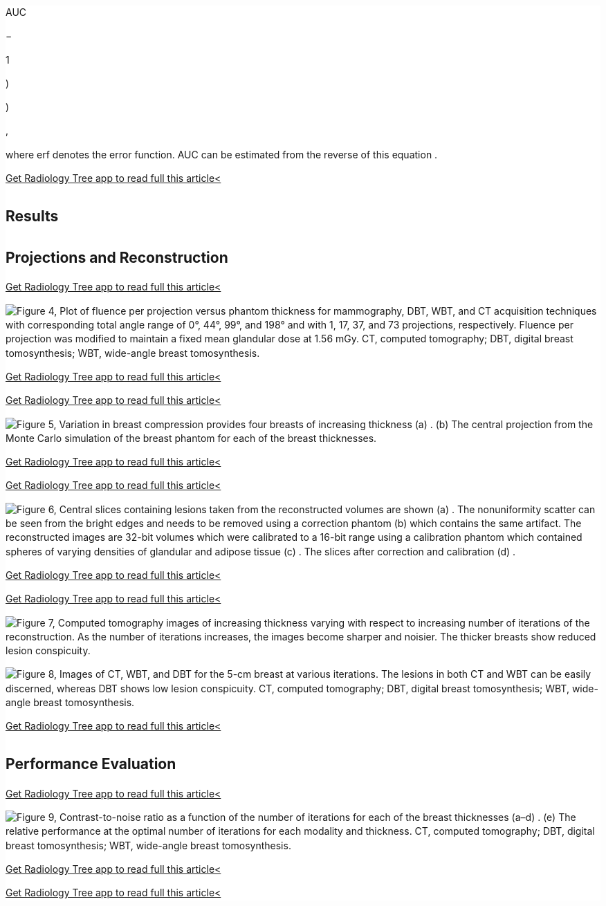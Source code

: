 AUC

−

1

)

)

,


where erf denotes the error function. AUC can be estimated from the reverse of this equation .


[Get Radiology Tree app to read full this article<](https://clinicalpub.com/app)

## Results

## Projections and Reconstruction

[Get Radiology Tree app to read full this article<](https://clinicalpub.com/app)

![Figure 4, Plot of fluence per projection versus phantom thickness for mammography, DBT, WBT, and CT acquisition techniques with corresponding total angle range of 0°, 44°, 99°, and 198° and with 1, 17, 37, and 73 projections, respectively. Fluence per projection was modified to maintain a fixed mean glandular dose at 1.56 mGy. CT, computed tomography; DBT, digital breast tomosynthesis; WBT, wide-angle breast tomosynthesis.](https://storage.googleapis.com/dl.dentistrykey.com/clinical/ACaseforWideAngleBreastTomosynthesis/2_1s20S1076633215001130.jpg)

[Get Radiology Tree app to read full this article<](https://clinicalpub.com/app)

[Get Radiology Tree app to read full this article<](https://clinicalpub.com/app)

![Figure 5, Variation in breast compression provides four breasts of increasing thickness (a) . (b) The central projection from the Monte Carlo simulation of the breast phantom for each of the breast thicknesses.](https://storage.googleapis.com/dl.dentistrykey.com/clinical/ACaseforWideAngleBreastTomosynthesis/3_1s20S1076633215001130.jpg)

[Get Radiology Tree app to read full this article<](https://clinicalpub.com/app)

[Get Radiology Tree app to read full this article<](https://clinicalpub.com/app)

![Figure 6, Central slices containing lesions taken from the reconstructed volumes are shown (a) . The nonuniformity scatter can be seen from the bright edges and needs to be removed using a correction phantom (b) which contains the same artifact. The reconstructed images are 32-bit volumes which were calibrated to a 16-bit range using a calibration phantom which contained spheres of varying densities of glandular and adipose tissue (c) . The slices after correction and calibration (d) .](https://storage.googleapis.com/dl.dentistrykey.com/clinical/ACaseforWideAngleBreastTomosynthesis/4_1s20S1076633215001130.jpg)

[Get Radiology Tree app to read full this article<](https://clinicalpub.com/app)

[Get Radiology Tree app to read full this article<](https://clinicalpub.com/app)

![Figure 7, Computed tomography images of increasing thickness varying with respect to increasing number of iterations of the reconstruction. As the number of iterations increases, the images become sharper and noisier. The thicker breasts show reduced lesion conspicuity.](https://storage.googleapis.com/dl.dentistrykey.com/clinical/ACaseforWideAngleBreastTomosynthesis/5_1s20S1076633215001130.jpg)

![Figure 8, Images of CT, WBT, and DBT for the 5-cm breast at various iterations. The lesions in both CT and WBT can be easily discerned, whereas DBT shows low lesion conspicuity. CT, computed tomography; DBT, digital breast tomosynthesis; WBT, wide-angle breast tomosynthesis.](https://storage.googleapis.com/dl.dentistrykey.com/clinical/ACaseforWideAngleBreastTomosynthesis/6_1s20S1076633215001130.jpg)

[Get Radiology Tree app to read full this article<](https://clinicalpub.com/app)

## Performance Evaluation

[Get Radiology Tree app to read full this article<](https://clinicalpub.com/app)

![Figure 9, Contrast-to-noise ratio as a function of the number of iterations for each of the breast thicknesses (a–d) . (e) The relative performance at the optimal number of iterations for each modality and thickness. CT, computed tomography; DBT, digital breast tomosynthesis; WBT, wide-angle breast tomosynthesis.](https://storage.googleapis.com/dl.dentistrykey.com/clinical/ACaseforWideAngleBreastTomosynthesis/7_1s20S1076633215001130.jpg)

[Get Radiology Tree app to read full this article<](https://clinicalpub.com/app)

[Get Radiology Tree app to read full this article<](https://clinicalpub.com/app)
